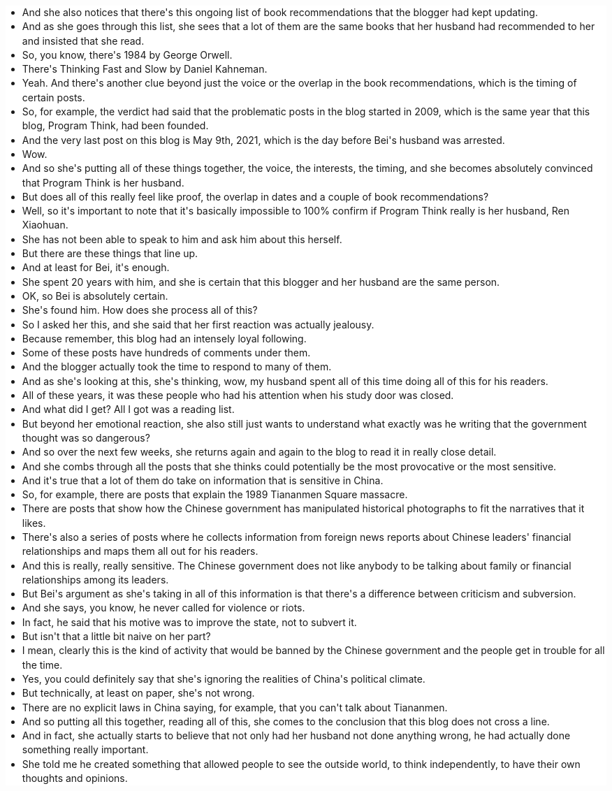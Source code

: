 *  And she also notices that there's this ongoing list of book recommendations that the blogger had kept updating.
*  And as she goes through this list, she sees that a lot of them are the same books that her husband had recommended to her and insisted that she read.
*  So, you know, there's 1984 by George Orwell.
*  There's Thinking Fast and Slow by Daniel Kahneman.
*  Yeah. And there's another clue beyond just the voice or the overlap in the book recommendations, which is the timing of certain posts.
*  So, for example, the verdict had said that the problematic posts in the blog started in 2009, which is the same year that this blog, Program Think, had been founded.
*  And the very last post on this blog is May 9th, 2021, which is the day before Bei's husband was arrested.
*  Wow.
*  And so she's putting all of these things together, the voice, the interests, the timing, and she becomes absolutely convinced that Program Think is her husband.
*  But does all of this really feel like proof, the overlap in dates and a couple of book recommendations?
*  Well, so it's important to note that it's basically impossible to 100% confirm if Program Think really is her husband, Ren Xiaohuan.
*  She has not been able to speak to him and ask him about this herself.
*  But there are these things that line up.
*  And at least for Bei, it's enough.
*  She spent 20 years with him, and she is certain that this blogger and her husband are the same person.
*  OK, so Bei is absolutely certain.
*  She's found him. How does she process all of this?
*  So I asked her this, and she said that her first reaction was actually jealousy.
*  Because remember, this blog had an intensely loyal following.
*  Some of these posts have hundreds of comments under them.
*  And the blogger actually took the time to respond to many of them.
*  And as she's looking at this, she's thinking, wow, my husband spent all of this time doing all of this for his readers.
*  All of these years, it was these people who had his attention when his study door was closed.
*  And what did I get? All I got was a reading list.
*  But beyond her emotional reaction, she also still just wants to understand what exactly was he writing that the government thought was so dangerous?
*  And so over the next few weeks, she returns again and again to the blog to read it in really close detail.
*  And she combs through all the posts that she thinks could potentially be the most provocative or the most sensitive.
*  And it's true that a lot of them do take on information that is sensitive in China.
*  So, for example, there are posts that explain the 1989 Tiananmen Square massacre.
*  There are posts that show how the Chinese government has manipulated historical photographs to fit the narratives that it likes.
*  There's also a series of posts where he collects information from foreign news reports about Chinese leaders' financial relationships and maps them all out for his readers.
*  And this is really, really sensitive. The Chinese government does not like anybody to be talking about family or financial relationships among its leaders.
*  But Bei's argument as she's taking in all of this information is that there's a difference between criticism and subversion.
*  And she says, you know, he never called for violence or riots.
*  In fact, he said that his motive was to improve the state, not to subvert it.
*  But isn't that a little bit naive on her part?
*  I mean, clearly this is the kind of activity that would be banned by the Chinese government and the people get in trouble for all the time.
*  Yes, you could definitely say that she's ignoring the realities of China's political climate.
*  But technically, at least on paper, she's not wrong.
*  There are no explicit laws in China saying, for example, that you can't talk about Tiananmen.
*  And so putting all this together, reading all of this, she comes to the conclusion that this blog does not cross a line.
*  And in fact, she actually starts to believe that not only had her husband not done anything wrong, he had actually done something really important.
*  She told me he created something that allowed people to see the outside world, to think independently, to have their own thoughts and opinions.